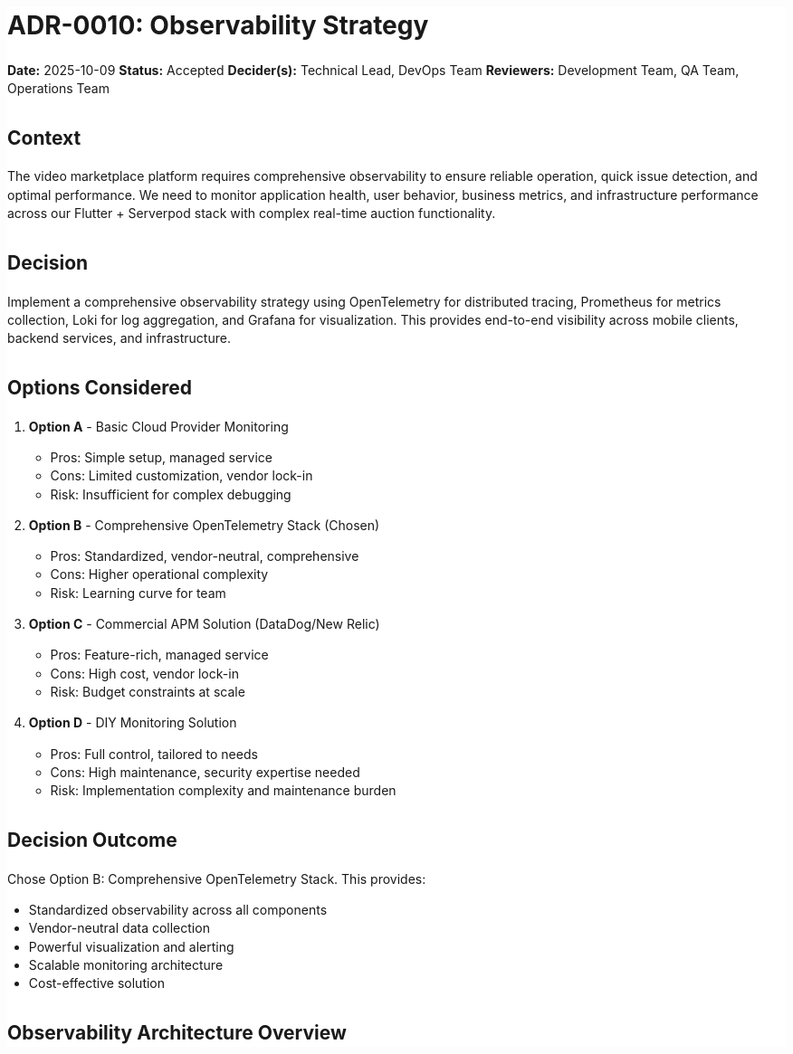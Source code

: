 # ADR-0010: Observability Strategy

**Date:** 2025-10-09
**Status:** Accepted
**Decider(s):** Technical Lead, DevOps Team
**Reviewers:** Development Team, QA Team, Operations Team

## Context
The video marketplace platform requires comprehensive observability to ensure reliable operation, quick issue detection, and optimal performance. We need to monitor application health, user behavior, business metrics, and infrastructure performance across our Flutter + Serverpod stack with complex real-time auction functionality.

## Decision
Implement a comprehensive observability strategy using OpenTelemetry for distributed tracing, Prometheus for metrics collection, Loki for log aggregation, and Grafana for visualization. This provides end-to-end visibility across mobile clients, backend services, and infrastructure.

## Options Considered

1. **Option A** - Basic Cloud Provider Monitoring
   - Pros: Simple setup, managed service
   - Cons: Limited customization, vendor lock-in
   - Risk: Insufficient for complex debugging

2. **Option B** - Comprehensive OpenTelemetry Stack (Chosen)
   - Pros: Standardized, vendor-neutral, comprehensive
   - Cons: Higher operational complexity
   - Risk: Learning curve for team

3. **Option C** - Commercial APM Solution (DataDog/New Relic)
   - Pros: Feature-rich, managed service
   - Cons: High cost, vendor lock-in
   - Risk: Budget constraints at scale

4. **Option D** - DIY Monitoring Solution
   - Pros: Full control, tailored to needs
   - Cons: High maintenance, security expertise needed
   - Risk: Implementation complexity and maintenance burden

## Decision Outcome
Chose Option B: Comprehensive OpenTelemetry Stack. This provides:
- Standardized observability across all components
- Vendor-neutral data collection
- Powerful visualization and alerting
- Scalable monitoring architecture
- Cost-effective solution

## Observability Architecture Overview

